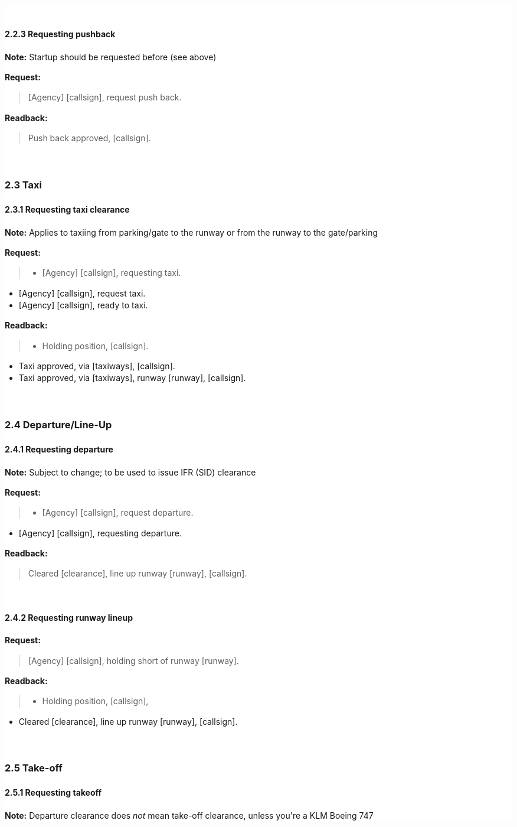 &nbsp;

#### 2.2.3 Requesting pushback
**Note:** Startup should be requested before (see above)

**Request:** 
>[Agency] [callsign], request push back.

**Readback:**
>Push back approved, [callsign].

&nbsp;

### 2.3 Taxi
#### 2.3.1 Requesting taxi clearance
**Note:** Applies to taxiing from parking/gate to the runway or from the runway to the gate/parking

**Request:** 
>* [Agency] [callsign], requesting taxi.
* [Agency] [callsign], request taxi.
* [Agency] [callsign], ready to taxi.

**Readback:**
>* Holding position, [callsign].
* Taxi approved, via [taxiways], [callsign].
* Taxi approved, via [taxiways], runway [runway], [callsign].

&nbsp;

### 2.4 Departure/Line-Up
#### 2.4.1 Requesting departure
**Note:** Subject to change; to be used to issue IFR (SID) clearance

**Request:**
>* [Agency] [callsign], request departure.
* [Agency] [callsign], requesting departure.
	
**Readback:**
>Cleared [clearance], line up runway [runway], [callsign].
	
&nbsp;

#### 2.4.2 Requesting runway lineup
**Request:**
>[Agency] [callsign], holding short of runway [runway].
	
**Readback:**
>* Holding position, [callsign], 
* Cleared [clearance], line up runway [runway], [callsign].
	
&nbsp;


### 2.5 Take-off
#### 2.5.1 Requesting takeoff
**Note:** Departure clearance does *not* mean take-off clearance, unless you're a KLM Boeing 747
